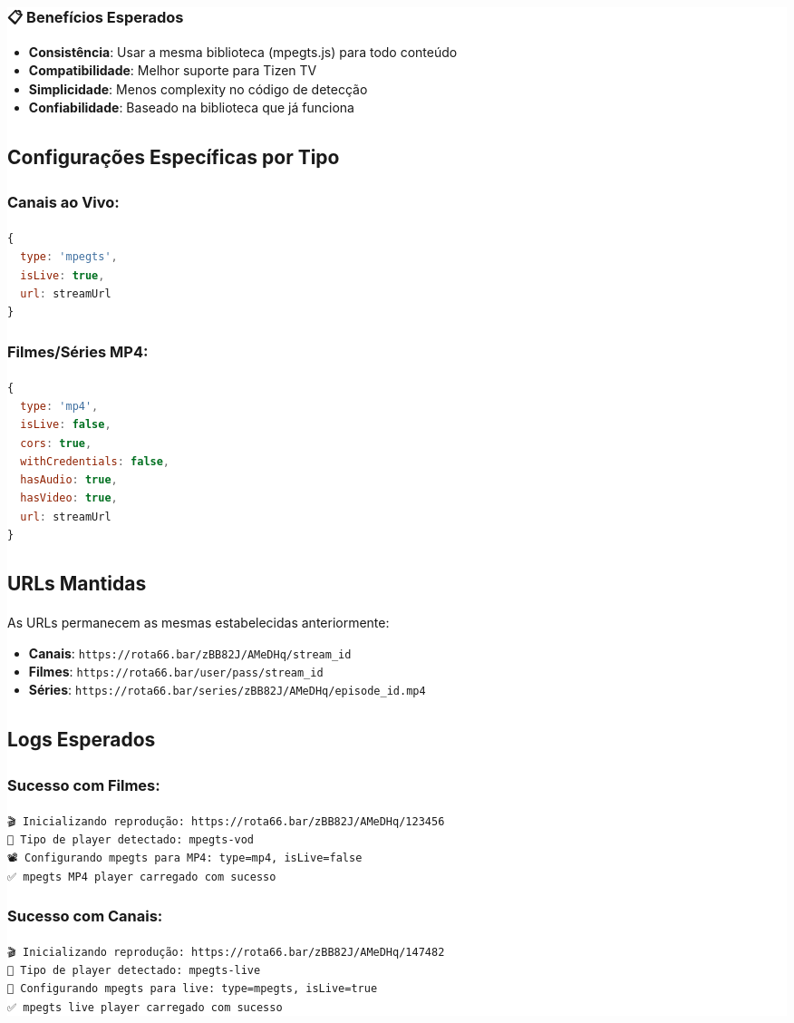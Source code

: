 ### 📋 Benefícios Esperados
- **Consistência**: Usar a mesma biblioteca (mpegts.js) para todo conteúdo
- **Compatibilidade**: Melhor suporte para Tizen TV
- **Simplicidade**: Menos complexity no código de detecção
- **Confiabilidade**: Baseado na biblioteca que já funciona

## Configurações Específicas por Tipo

### Canais ao Vivo:
```javascript
{
  type: 'mpegts',
  isLive: true,
  url: streamUrl
}
```

### Filmes/Séries MP4:
```javascript
{
  type: 'mp4',
  isLive: false,
  cors: true,
  withCredentials: false,
  hasAudio: true,
  hasVideo: true,
  url: streamUrl
}
```

## URLs Mantidas

As URLs permanecem as mesmas estabelecidas anteriormente:
- **Canais**: `https://rota66.bar/zBB82J/AMeDHq/stream_id`
- **Filmes**: `https://rota66.bar/user/pass/stream_id`
- **Séries**: `https://rota66.bar/series/zBB82J/AMeDHq/episode_id.mp4`

## Logs Esperados

### Sucesso com Filmes:
```
🎬 Inicializando reprodução: https://rota66.bar/zBB82J/AMeDHq/123456
🎯 Tipo de player detectado: mpegts-vod
📽️ Configurando mpegts para MP4: type=mp4, isLive=false
✅ mpegts MP4 player carregado com sucesso
```

### Sucesso com Canais:
```
🎬 Inicializando reprodução: https://rota66.bar/zBB82J/AMeDHq/147482
🎯 Tipo de player detectado: mpegts-live
📡 Configurando mpegts para live: type=mpegts, isLive=true
✅ mpegts live player carregado com sucesso
```
